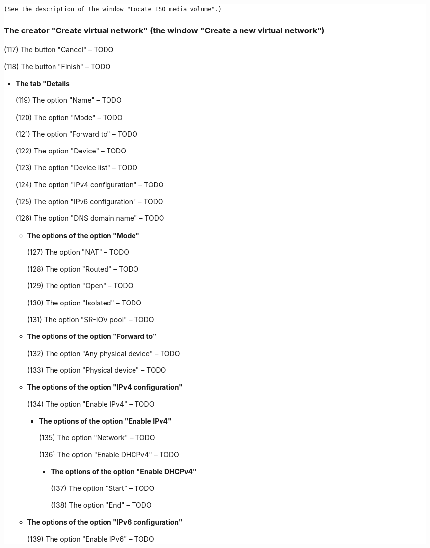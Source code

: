     (See the description of the window "Locate ISO media volume".)

### The creator "Create virtual network" (the window "Create a new virtual network")

(117) The button "Cancel" – TODO

(118) The button "Finish" – TODO

- **The tab "Details**

    (119) The option "Name" – TODO

    (120) The option "Mode" – TODO

    (121) The option "Forward to" – TODO

    (122) The option "Device" – TODO

    (123) The option "Device list" – TODO

    (124) The option "IPv4 configuration" – TODO

    (125) The option "IPv6 configuration" – TODO

    (126) The option "DNS domain name" – TODO

    - **The options of the option "Mode"**

        (127) The option "NAT" – TODO

        (128) The option "Routed" – TODO

        (129) The option "Open" – TODO

        (130) The option "Isolated" – TODO

        (131) The option "SR-IOV pool" – TODO

    - **The options of the option "Forward to"**

        (132) The option "Any physical device" – TODO

        (133) The option "Physical device" – TODO

    - **The options of the option "IPv4 configuration"**

        (134) The option "Enable IPv4" – TODO

        - **The options of the option "Enable IPv4"**

            (135) The option "Network" – TODO

            (136) The option "Enable DHCPv4" – TODO

            - **The options of the option "Enable DHCPv4"**

                (137) The option "Start" – TODO

                (138) The option "End" – TODO

    - **The options of the option "IPv6 configuration"**

        (139) The option "Enable IPv6" – TODO
